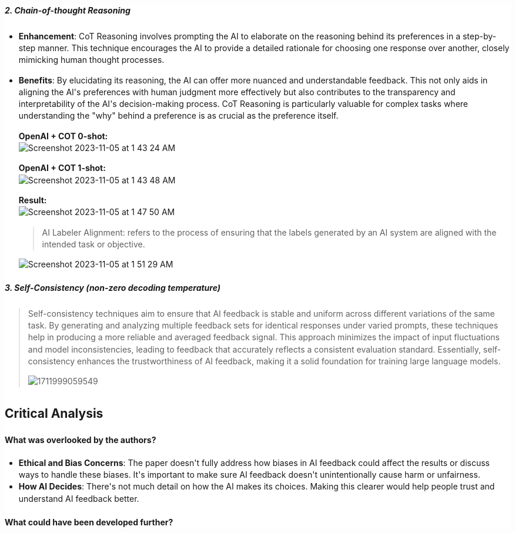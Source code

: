   

##### 2. Chain-of-thought Reasoning    

- **Enhancement**: CoT Reasoning involves prompting the AI to elaborate on the reasoning behind its preferences in a step-by-step manner. This technique encourages the AI to provide a detailed rationale for choosing one response over another, closely mimicking human thought processes.
- **Benefits**: By elucidating its reasoning, the AI can offer more nuanced and understandable feedback. This not only aids in aligning the AI's preferences with human judgment more effectively but also contributes to the transparency and interpretability of the AI's decision-making process. CoT Reasoning is particularly valuable for complex tasks where understanding the "why" behind a preference is as crucial as the preference itself.



  **OpenAI + COT 0-shot:**  
  <img width="791" alt="Screenshot 2023-11-05 at 1 43 24 AM" src="https://github.com/Liang-Jiaying/RLAIF/assets/111295386/5e792c4e-042c-4806-b011-9d6d53484bdd">

  **OpenAI + COT 1-shot:**  
  <img width="800" alt="Screenshot 2023-11-05 at 1 43 48 AM" src="https://github.com/Liang-Jiaying/RLAIF/assets/111295386/263b23d8-05f0-4644-a3c8-8fac510bfce8">

  **Result:**  
  <img width="366" alt="Screenshot 2023-11-05 at 1 47 50 AM" src="https://github.com/Liang-Jiaying/RLAIF/assets/111295386/5e39de2d-3c82-4a42-8b4e-b644dbc4988b">   

  > AI Labeler Alignment: refers to the process of ensuring that the labels generated by an AI system are aligned with the intended task or objective.
  <img width="529" alt="Screenshot 2023-11-05 at 1 51 29 AM" src="https://github.com/Liang-Jiaying/RLAIF/assets/111295386/e885a9de-f2bf-421b-b861-f696ac76d780">

##### 3. Self-Consistency (non-zero decoding temperature)    
  > Self-consistency techniques aim to ensure that AI feedback is stable and uniform across different variations of the same task. By generating and analyzing multiple feedback sets for identical responses under varied prompts, these techniques help in producing a more reliable and averaged feedback signal. This approach minimizes the impact of input fluctuations and model inconsistencies, leading to feedback that accurately reflects a consistent evaluation standard. Essentially, self-consistency enhances the trustworthiness of AI feedback, making it a solid foundation for training large language models.
  >
  >
  >   ![1711999059549](C:\Users\gaoyu\AppData\Roaming\Typora\typora-user-images\1711999059549.png)

##  Critical Analysis  



#### What was overlooked by the authors?

- **Ethical and Bias Concerns**: The paper doesn't fully address how biases in AI feedback could affect the results or discuss ways to handle these biases. It's important to make sure AI feedback doesn't unintentionally cause harm or unfairness.
- **How AI Decides**: There's not much detail on how the AI makes its choices. Making this clearer would help people trust and understand AI feedback better.

#### What could have been developed further?
